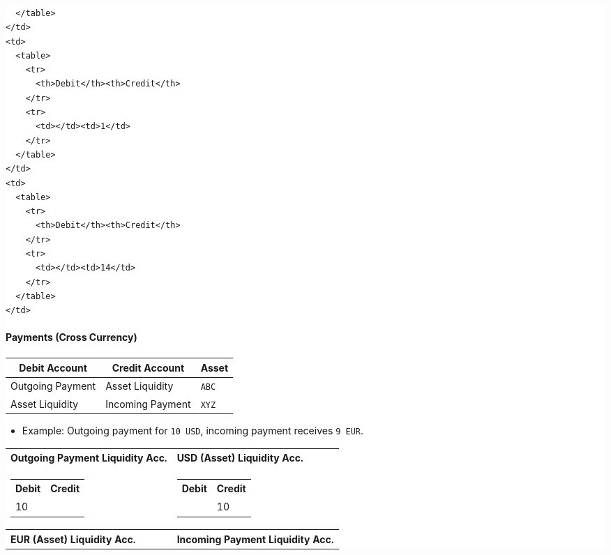       </table>
    </td>
    <td>
      <table>
        <tr>
          <th>Debit</th><th>Credit</th>
        </tr>
        <tr>
          <td></td><td>1</td>
        </tr>
      </table>
    </td>
    <td>
      <table>
        <tr>
          <th>Debit</th><th>Credit</th>
        </tr>
        <tr>
          <td></td><td>14</td>
        </tr>
      </table>
    </td>
  </tr>
</table>

#### Payments (Cross Currency)

| Debit Account    | Credit Account   | Asset |
| ---------------- | ---------------- | ----- |
| Outgoing Payment | Asset Liquidity  | `ABC` |
| Asset Liquidity  | Incoming Payment | `XYZ` |

- Example: Outgoing payment for `10 USD`, incoming payment receives `9 EUR`.

<table class="accounting-table not-content">
  <tr class="header-row">
    <th style='text-align: left'>Outgoing Payment Liquidity Acc.</th>
    <th style='text-align: left'>USD (Asset) Liquidity Acc.</th>
  </tr>
  <tr>
    <td>
      <table>
        <tr>
          <th>Debit</th><th>Credit</th>
        </tr>
        <tr>
          <td>10</td><td></td>
        </tr>
      </table>
    </td>
    <td>
      <table>
        <tr>
          <th>Debit</th><th>Credit</th>
        </tr>
        <tr>
          <td></td><td>10</td>
        </tr>
      </table>
    </td>
  </tr>
  <tr class="header-row">
    <th style='text-align: left'>EUR (Asset) Liquidity Acc.</th>
    <th style='text-align: left'>Incoming Payment Liquidity Acc.</th>